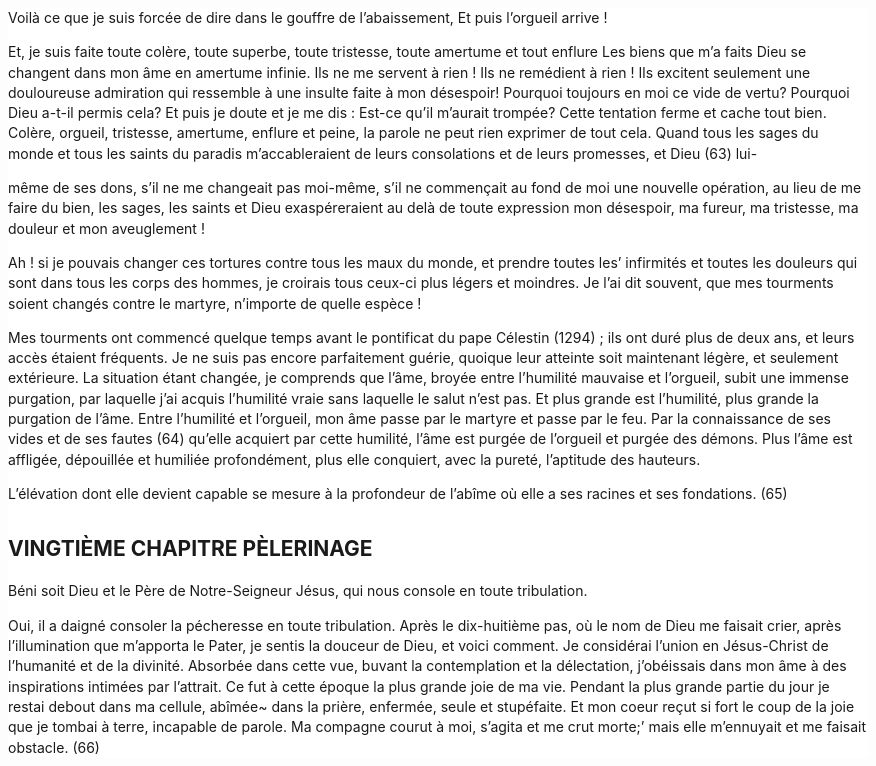 Voilà ce que je suis forcée de dire dans
le gouffre de l’abaissement, Et puis l’orgueil arrive !

Et, je suis faite toute colère, toute
superbe, toute tristesse, toute amertume et tout enflure Les biens que m’a faits Dieu
se changent dans mon âme en amertume infinie. Ils ne me servent à rien ! Ils ne
remédient à rien ! Ils excitent seulement une douloureuse admiration qui ressemble à
une insulte faite à mon désespoir! Pourquoi toujours en moi ce vide de vertu? Pourquoi
Dieu a-t-il permis cela? Et puis je doute et je me dis : Est-ce qu’il m’aurait
trompée? Cette tentation ferme et cache tout bien. Colère, orgueil, tristesse, amertume,
enflure et peine, la parole ne peut rien exprimer de tout cela. Quand tous les sages du
monde et tous les saints du paradis m’accableraient de leurs consolations et de leurs
promesses, et Dieu (63) lui-

même de ses dons, s’il ne me changeait pas moi-même, s’il
ne commençait au fond de moi une nouvelle opération, au lieu de me faire du bien, les
sages, les saints et Dieu exaspéreraient au delà de toute expression mon désespoir, ma
fureur, ma tristesse, ma douleur et mon aveuglement !

Ah ! si je pouvais changer ces
tortures contre tous les maux du monde, et prendre toutes les’ infirmités et toutes
les douleurs qui sont dans tous les corps des hommes, je croirais tous ceux-ci plus
légers et moindres. Je l’ai dit souvent, que mes tourments soient changés contre le
martyre, n’importe de quelle espèce !

Mes tourments ont commencé quelque temps
avant le pontificat du pape Célestin (1294) ; ils ont duré plus de deux ans, et leurs
accès étaient fréquents. Je ne suis pas encore parfaitement guérie, quoique leur
atteinte soit maintenant légère, et seulement extérieure. La situation étant changée,
je comprends que l’âme, broyée entre l’humilité mauvaise et l’orgueil,
subit une immense purgation, par laquelle j’ai acquis l’humilité vraie sans
laquelle le salut n’est pas. Et plus grande est l’humilité, plus grande la
purgation de l’âme. Entre l’humilité et l’orgueil, mon âme passe par le
martyre et passe par le feu. Par la connaissance de ses vides et de ses fautes (64)
qu’elle acquiert par cette humilité, l’âme est purgée de l’orgueil et
purgée des démons. Plus l’âme est affligée, dépouillée et humiliée
profondément, plus elle conquiert, avec la pureté, l’aptitude des hauteurs.

L’élévation dont elle devient
capable se mesure à la profondeur de l’abîme où elle a ses racines et ses
fondations. (65)

## VINGTIÈME CHAPITRE PÈLERINAGE

Béni soit Dieu et le Père de
Notre-Seigneur Jésus, qui nous console en toute tribulation.

Oui, il a daigné consoler la pécheresse
en toute tribulation. Après le dix-huitième pas, où le nom de Dieu me faisait crier,
après l’illumination que m’apporta le Pater, je sentis la douceur de Dieu, et
voici comment. Je considérai l’union en Jésus-Christ de l’humanité et de la
divinité. Absorbée dans cette vue, buvant la contemplation et la délectation,
j’obéissais dans mon âme à des inspirations intimées par l’attrait. Ce fut
à cette époque la plus grande joie de ma vie. Pendant la plus grande partie du jour je
restai debout dans ma cellule, abîmée~ dans la prière, enfermée, seule et stupéfaite.
Et mon coeur reçut si fort le coup de la joie que je tombai à terre, incapable de
parole. Ma compagne courut à moi, s’agita et me crut morte;’ mais elle
m’ennuyait et me faisait obstacle. (66)

